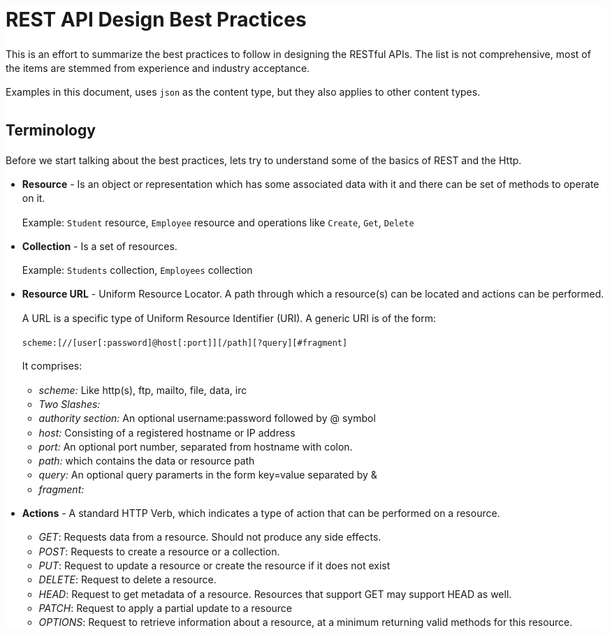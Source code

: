 # REST API Design Best Practices

This is an effort to summarize the best practices to follow in designing the RESTful APIs. 
The list is not comprehensive, most of the items are stemmed from experience and industry acceptance. 

Examples in this document, uses `json` as the content type, but they also applies to other content types. 

## Terminology

Before we start talking about the best practices, lets try to understand some of the basics of REST and the Http.
+ **Resource** - Is an object or representation which has some associated data with it and there can be set of methods
  to operate on it.
  
  Example: `Student` resource, `Employee` resource and operations like `Create`, `Get`, `Delete`
  
+ **Collection** - Is a set of resources.
  
  Example: `Students` collection, `Employees` collection
  
+ **Resource URL** - Uniform Resource Locator. A path through which a resource(s) can be located and actions can be performed.

   A URL is a specific type of Uniform Resource Identifier (URI). A generic URI is of the form:
   ```text
   scheme:[//[user[:password]@host[:port]][/path][?query][#fragment]
   ```
   
   It comprises:
   
   - _scheme:_ Like http(s), ftp, mailto, file, data, irc
   - _Two Slashes:_ 
   - _authority section:_ An optional username:password followed by @ symbol
   - _host:_ Consisting of a registered hostname or IP address 
   - _port:_ An optional port number, separated from hostname with colon.
   - _path:_ which contains the data or resource path
   - _query:_ An optional query paramerts in the form key=value separated by &
   - _fragment:_ 
   
+ **Actions** - A standard HTTP Verb, which indicates a type of action that can be performed on a resource.

   - _GET_: Requests data from a resource. Should not produce any side effects.
   - _POST_: Requests to create a resource or a collection.
   - _PUT_: Request to update a resource or create the resource if it does not exist
   - _DELETE_: Request to delete a resource.
   - _HEAD_: Request to get metadata of a resource. Resources that support GET may support HEAD as well.
   - _PATCH_: Request to apply a partial update to a resource
   - _OPTIONS_: Request to retrieve information about a resource, at a minimum returning valid methods for this resource.

